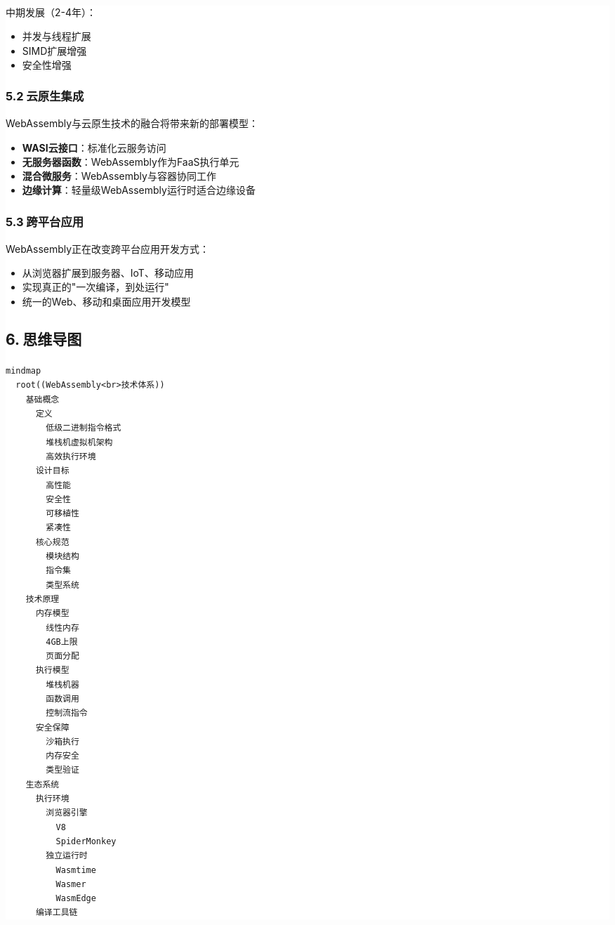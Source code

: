 中期发展（2-4年）：

- 并发与线程扩展
- SIMD扩展增强
- 安全性增强

### 5.2 云原生集成

WebAssembly与云原生技术的融合将带来新的部署模型：

- **WASI云接口**：标准化云服务访问
- **无服务器函数**：WebAssembly作为FaaS执行单元
- **混合微服务**：WebAssembly与容器协同工作
- **边缘计算**：轻量级WebAssembly运行时适合边缘设备

### 5.3 跨平台应用

WebAssembly正在改变跨平台应用开发方式：

- 从浏览器扩展到服务器、IoT、移动应用
- 实现真正的"一次编译，到处运行"
- 统一的Web、移动和桌面应用开发模型

## 6. 思维导图

```mermaid
mindmap
  root((WebAssembly<br>技术体系))
    基础概念
      定义
        低级二进制指令格式
        堆栈机虚拟机架构
        高效执行环境
      设计目标
        高性能
        安全性
        可移植性
        紧凑性
      核心规范
        模块结构
        指令集
        类型系统
    技术原理
      内存模型
        线性内存
        4GB上限
        页面分配
      执行模型
        堆栈机器
        函数调用
        控制流指令
      安全保障
        沙箱执行
        内存安全
        类型验证
    生态系统
      执行环境
        浏览器引擎
          V8
          SpiderMonkey
        独立运行时
          Wasmtime
          Wasmer
          WasmEdge
      编译工具链
```